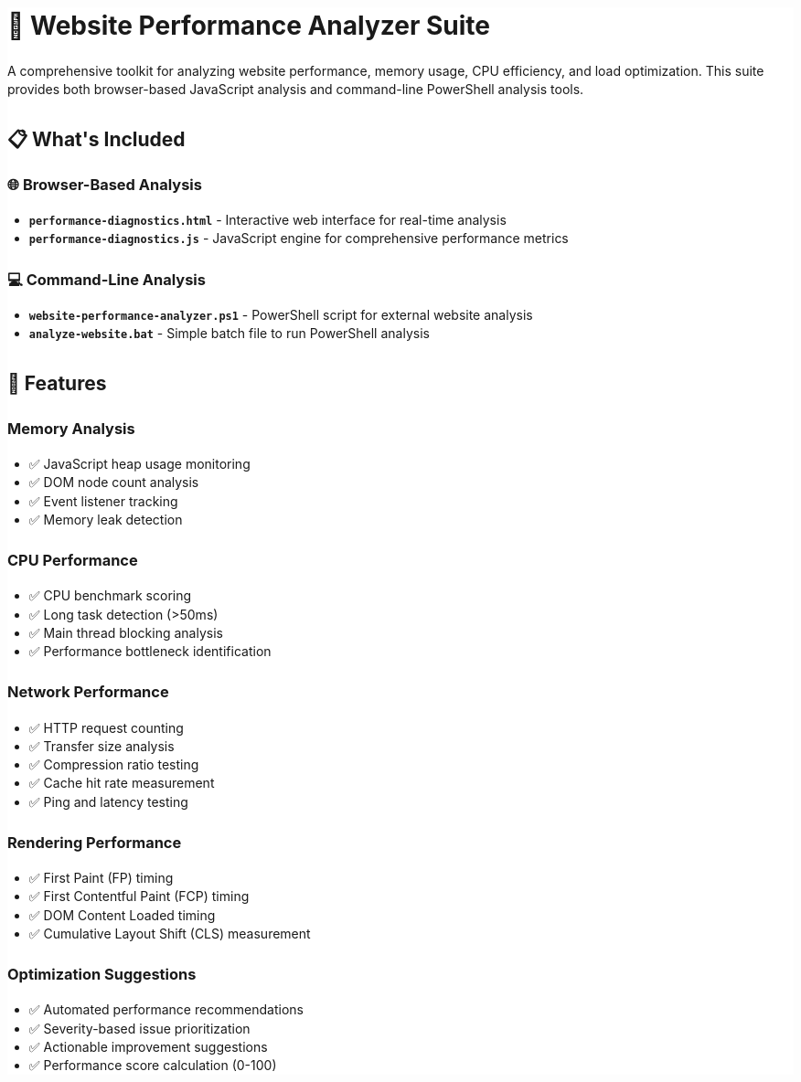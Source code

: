 # 🚀 Website Performance Analyzer Suite

A comprehensive toolkit for analyzing website performance, memory usage, CPU efficiency, and load optimization. This suite provides both browser-based JavaScript analysis and command-line PowerShell analysis tools.

## 📋 What's Included

### 🌐 Browser-Based Analysis
- **`performance-diagnostics.html`** - Interactive web interface for real-time analysis
- **`performance-diagnostics.js`** - JavaScript engine for comprehensive performance metrics

### 💻 Command-Line Analysis  
- **`website-performance-analyzer.ps1`** - PowerShell script for external website analysis
- **`analyze-website.bat`** - Simple batch file to run PowerShell analysis

## 🎯 Features

### Memory Analysis
- ✅ JavaScript heap usage monitoring
- ✅ DOM node count analysis
- ✅ Event listener tracking
- ✅ Memory leak detection

### CPU Performance
- ✅ CPU benchmark scoring
- ✅ Long task detection (>50ms)
- ✅ Main thread blocking analysis
- ✅ Performance bottleneck identification

### Network Performance
- ✅ HTTP request counting
- ✅ Transfer size analysis
- ✅ Compression ratio testing
- ✅ Cache hit rate measurement
- ✅ Ping and latency testing

### Rendering Performance
- ✅ First Paint (FP) timing
- ✅ First Contentful Paint (FCP) timing
- ✅ DOM Content Loaded timing
- ✅ Cumulative Layout Shift (CLS) measurement

### Optimization Suggestions
- ✅ Automated performance recommendations
- ✅ Severity-based issue prioritization
- ✅ Actionable improvement suggestions
- ✅ Performance score calculation (0-100)
